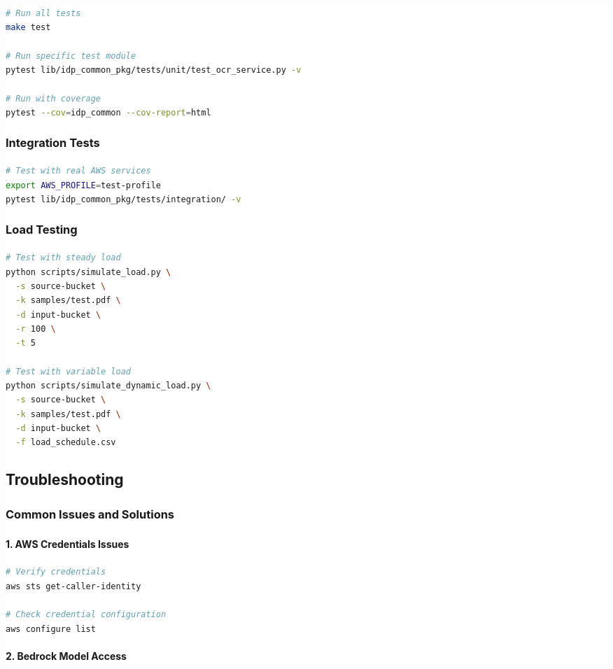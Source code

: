 ```bash
# Run all tests
make test

# Run specific test module
pytest lib/idp_common_pkg/tests/unit/test_ocr_service.py -v

# Run with coverage
pytest --cov=idp_common --cov-report=html
```

### Integration Tests

```bash
# Test with real AWS services
export AWS_PROFILE=test-profile
pytest lib/idp_common_pkg/tests/integration/ -v
```

### Load Testing

```bash
# Test with steady load
python scripts/simulate_load.py \
  -s source-bucket \
  -k samples/test.pdf \
  -d input-bucket \
  -r 100 \
  -t 5

# Test with variable load
python scripts/simulate_dynamic_load.py \
  -s source-bucket \
  -k samples/test.pdf \
  -d input-bucket \
  -f load_schedule.csv
```

## Troubleshooting

### Common Issues and Solutions

#### 1. AWS Credentials Issues

```bash
# Verify credentials
aws sts get-caller-identity

# Check credential configuration
aws configure list
```

#### 2. Bedrock Model Access

